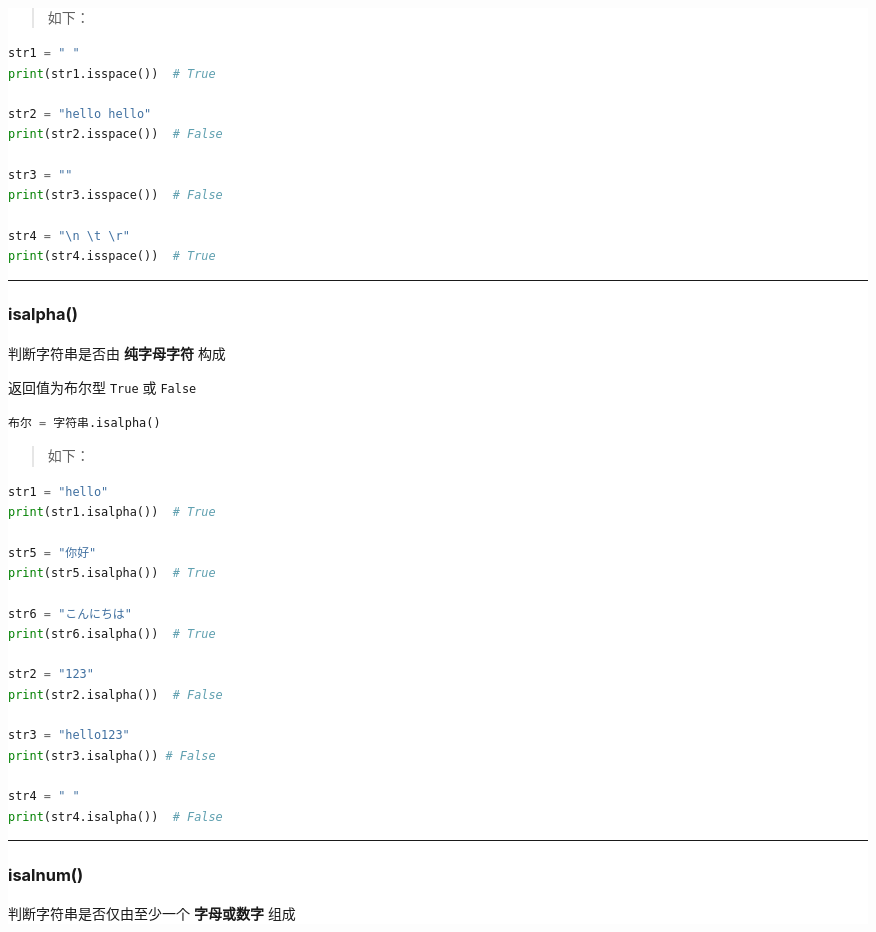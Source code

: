 > 如下：

```python
str1 = " "
print(str1.isspace())  # True

str2 = "hello hello"
print(str2.isspace())  # False

str3 = ""
print(str3.isspace())  # False

str4 = "\n \t \r"
print(str4.isspace())  # True
```

---

### isalpha()

判断字符串是否由 **纯字母字符** 构成

返回值为布尔型 `True` 或 `False`

```python
布尔 = 字符串.isalpha()
```

> 如下：

```python
str1 = "hello"
print(str1.isalpha())  # True

str5 = "你好"
print(str5.isalpha())  # True

str6 = "こんにちは"
print(str6.isalpha())  # True

str2 = "123"
print(str2.isalpha())  # False

str3 = "hello123"
print(str3.isalpha()) # False

str4 = " "
print(str4.isalpha())  # False
```

---

### isalnum()

判断字符串是否仅由至少一个 **字母或数字** 组成
